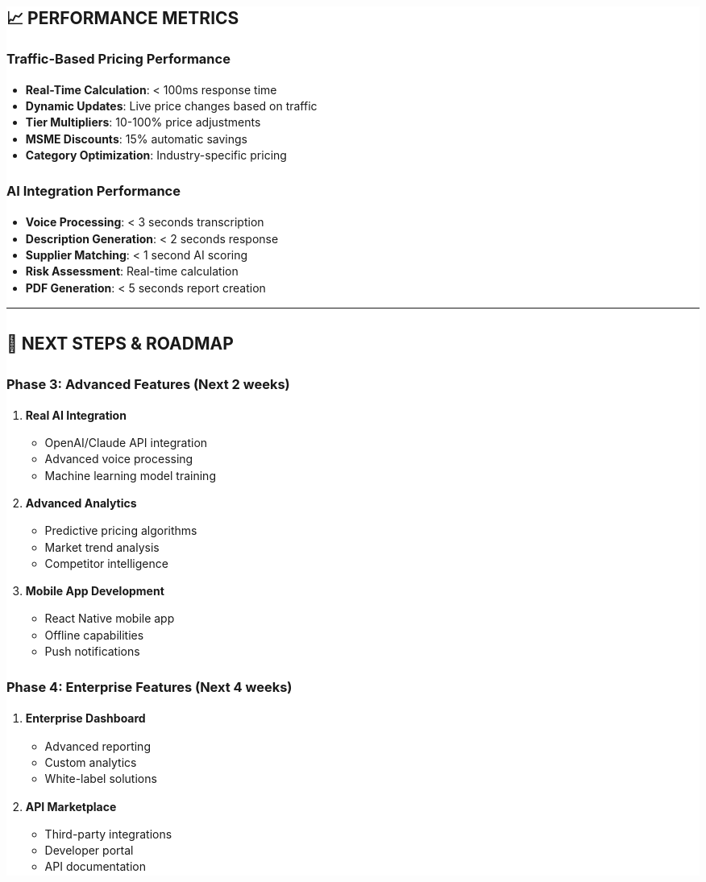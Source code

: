 
## 📈 **PERFORMANCE METRICS**

### **Traffic-Based Pricing Performance**

- **Real-Time Calculation**: < 100ms response time
- **Dynamic Updates**: Live price changes based on traffic
- **Tier Multipliers**: 10-100% price adjustments
- **MSME Discounts**: 15% automatic savings
- **Category Optimization**: Industry-specific pricing

### **AI Integration Performance**

- **Voice Processing**: < 3 seconds transcription
- **Description Generation**: < 2 seconds response
- **Supplier Matching**: < 1 second AI scoring
- **Risk Assessment**: Real-time calculation
- **PDF Generation**: < 5 seconds report creation

---

## 🎯 **NEXT STEPS & ROADMAP**

### **Phase 3: Advanced Features (Next 2 weeks)**

1. **Real AI Integration**

   - OpenAI/Claude API integration
   - Advanced voice processing
   - Machine learning model training

2. **Advanced Analytics**

   - Predictive pricing algorithms
   - Market trend analysis
   - Competitor intelligence

3. **Mobile App Development**
   - React Native mobile app
   - Offline capabilities
   - Push notifications

### **Phase 4: Enterprise Features (Next 4 weeks)**

1. **Enterprise Dashboard**

   - Advanced reporting
   - Custom analytics
   - White-label solutions

2. **API Marketplace**

   - Third-party integrations
   - Developer portal
   - API documentation

